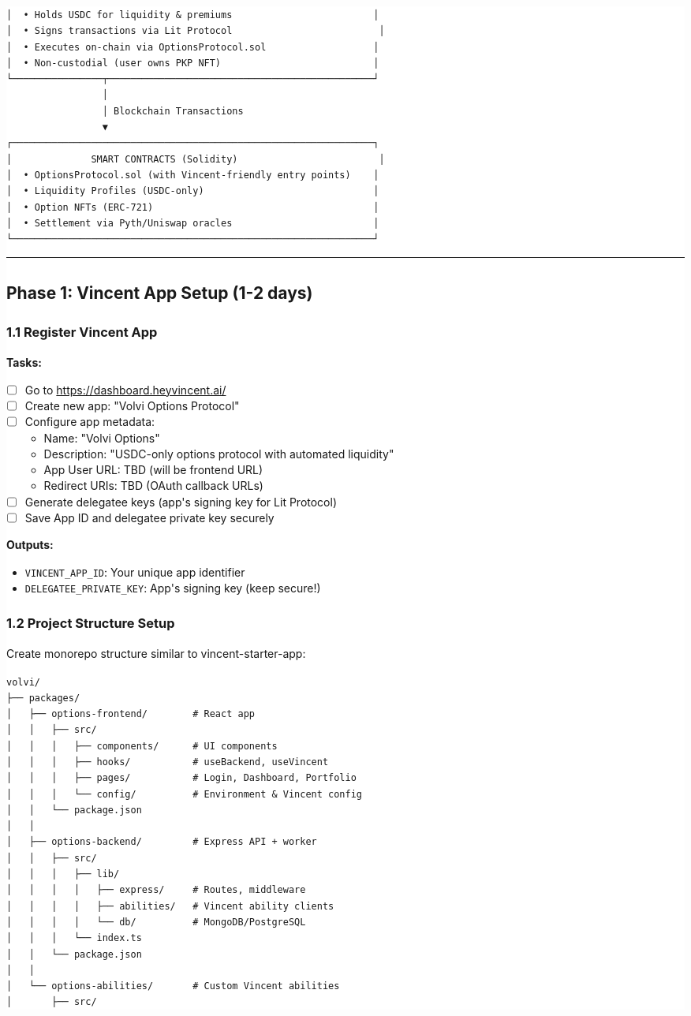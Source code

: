 ```
│  • Holds USDC for liquidity & premiums                         │
│  • Signs transactions via Lit Protocol                          │
│  • Executes on-chain via OptionsProtocol.sol                   │
│  • Non-custodial (user owns PKP NFT)                           │
└────────────────┬───────────────────────────────────────────────┘
                 │
                 │ Blockchain Transactions
                 ▼
┌────────────────────────────────────────────────────────────────┐
│              SMART CONTRACTS (Solidity)                         │
│  • OptionsProtocol.sol (with Vincent-friendly entry points)    │
│  • Liquidity Profiles (USDC-only)                              │
│  • Option NFTs (ERC-721)                                       │
│  • Settlement via Pyth/Uniswap oracles                         │
└────────────────────────────────────────────────────────────────┘
```

---

## Phase 1: Vincent App Setup (1-2 days)

### 1.1 Register Vincent App

**Tasks:**
- [ ] Go to https://dashboard.heyvincent.ai/
- [ ] Create new app: "Volvi Options Protocol"
- [ ] Configure app metadata:
  - Name: "Volvi Options"
  - Description: "USDC-only options protocol with automated liquidity"
  - App User URL: TBD (will be frontend URL)
  - Redirect URIs: TBD (OAuth callback URLs)
- [ ] Generate delegatee keys (app's signing key for Lit Protocol)
- [ ] Save App ID and delegatee private key securely

**Outputs:**
- `VINCENT_APP_ID`: Your unique app identifier
- `DELEGATEE_PRIVATE_KEY`: App's signing key (keep secure!)

### 1.2 Project Structure Setup

Create monorepo structure similar to vincent-starter-app:

```
volvi/
├── packages/
│   ├── options-frontend/        # React app
│   │   ├── src/
│   │   │   ├── components/      # UI components
│   │   │   ├── hooks/           # useBackend, useVincent
│   │   │   ├── pages/           # Login, Dashboard, Portfolio
│   │   │   └── config/          # Environment & Vincent config
│   │   └── package.json
│   │
│   ├── options-backend/         # Express API + worker
│   │   ├── src/
│   │   │   ├── lib/
│   │   │   │   ├── express/     # Routes, middleware
│   │   │   │   ├── abilities/   # Vincent ability clients
│   │   │   │   └── db/          # MongoDB/PostgreSQL
│   │   │   └── index.ts
│   │   └── package.json
│   │
│   └── options-abilities/       # Custom Vincent abilities
│       ├── src/
```